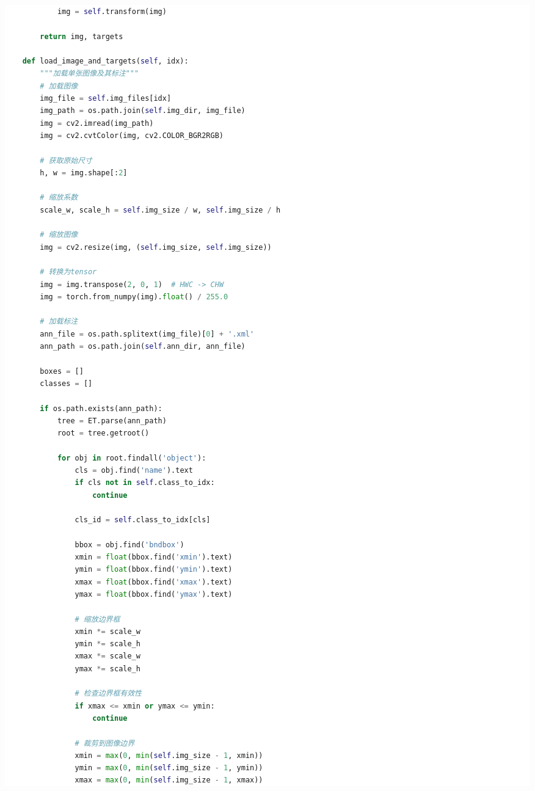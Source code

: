 ````python
            img = self.transform(img)
        
        return img, targets
    
    def load_image_and_targets(self, idx):
        """加载单张图像及其标注"""
        # 加载图像
        img_file = self.img_files[idx]
        img_path = os.path.join(self.img_dir, img_file)
        img = cv2.imread(img_path)
        img = cv2.cvtColor(img, cv2.COLOR_BGR2RGB)
        
        # 获取原始尺寸
        h, w = img.shape[:2]
        
        # 缩放系数
        scale_w, scale_h = self.img_size / w, self.img_size / h
        
        # 缩放图像
        img = cv2.resize(img, (self.img_size, self.img_size))
        
        # 转换为tensor
        img = img.transpose(2, 0, 1)  # HWC -> CHW
        img = torch.from_numpy(img).float() / 255.0
        
        # 加载标注
        ann_file = os.path.splitext(img_file)[0] + '.xml'
        ann_path = os.path.join(self.ann_dir, ann_file)
        
        boxes = []
        classes = []
        
        if os.path.exists(ann_path):
            tree = ET.parse(ann_path)
            root = tree.getroot()
            
            for obj in root.findall('object'):
                cls = obj.find('name').text
                if cls not in self.class_to_idx:
                    continue
                
                cls_id = self.class_to_idx[cls]
                
                bbox = obj.find('bndbox')
                xmin = float(bbox.find('xmin').text)
                ymin = float(bbox.find('ymin').text)
                xmax = float(bbox.find('xmax').text)
                ymax = float(bbox.find('ymax').text)
                
                # 缩放边界框
                xmin *= scale_w
                ymin *= scale_h
                xmax *= scale_w
                ymax *= scale_h
                
                # 检查边界框有效性
                if xmax <= xmin or ymax <= ymin:
                    continue
                
                # 裁剪到图像边界
                xmin = max(0, min(self.img_size - 1, xmin))
                ymin = max(0, min(self.img_size - 1, ymin))
                xmax = max(0, min(self.img_size - 1, xmax))
````